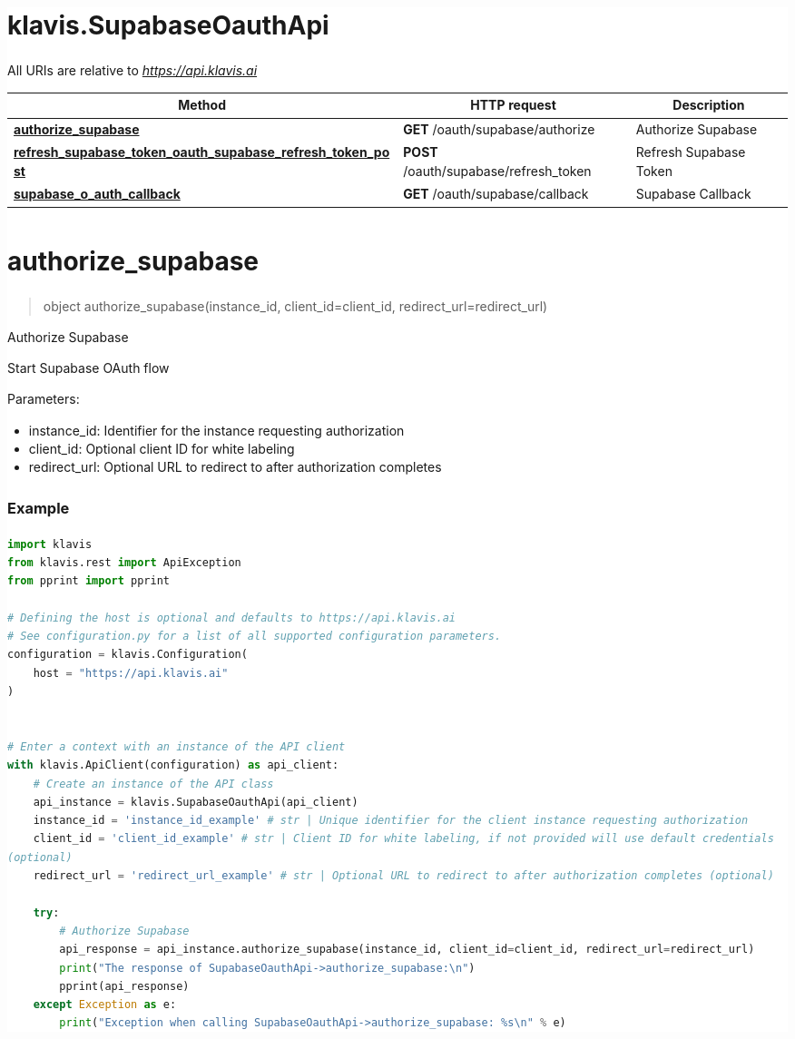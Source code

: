 # klavis.SupabaseOauthApi

All URIs are relative to *https://api.klavis.ai*

Method | HTTP request | Description
------------- | ------------- | -------------
[**authorize_supabase**](SupabaseOauthApi.md#authorize_supabase) | **GET** /oauth/supabase/authorize | Authorize Supabase
[**refresh_supabase_token_oauth_supabase_refresh_token_post**](SupabaseOauthApi.md#refresh_supabase_token_oauth_supabase_refresh_token_post) | **POST** /oauth/supabase/refresh_token | Refresh Supabase Token
[**supabase_o_auth_callback**](SupabaseOauthApi.md#supabase_o_auth_callback) | **GET** /oauth/supabase/callback | Supabase Callback


# **authorize_supabase**
> object authorize_supabase(instance_id, client_id=client_id, redirect_url=redirect_url)

Authorize Supabase

Start Supabase OAuth flow

Parameters:
- instance_id: Identifier for the instance requesting authorization
- client_id: Optional client ID for white labeling
- redirect_url: Optional URL to redirect to after authorization completes

### Example


```python
import klavis
from klavis.rest import ApiException
from pprint import pprint

# Defining the host is optional and defaults to https://api.klavis.ai
# See configuration.py for a list of all supported configuration parameters.
configuration = klavis.Configuration(
    host = "https://api.klavis.ai"
)


# Enter a context with an instance of the API client
with klavis.ApiClient(configuration) as api_client:
    # Create an instance of the API class
    api_instance = klavis.SupabaseOauthApi(api_client)
    instance_id = 'instance_id_example' # str | Unique identifier for the client instance requesting authorization
    client_id = 'client_id_example' # str | Client ID for white labeling, if not provided will use default credentials (optional)
    redirect_url = 'redirect_url_example' # str | Optional URL to redirect to after authorization completes (optional)

    try:
        # Authorize Supabase
        api_response = api_instance.authorize_supabase(instance_id, client_id=client_id, redirect_url=redirect_url)
        print("The response of SupabaseOauthApi->authorize_supabase:\n")
        pprint(api_response)
    except Exception as e:
        print("Exception when calling SupabaseOauthApi->authorize_supabase: %s\n" % e)
```
